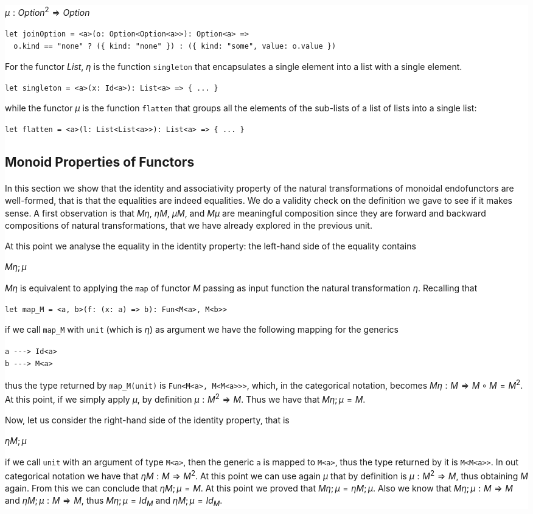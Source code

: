 $\mu: Option^2 \Rightarrow Option$

```
let joinOption = <a>(o: Option<Option<a>>): Option<a> =>
  o.kind == "none" ? ({ kind: "none" }) : ({ kind: "some", value: o.value })
```

For the functor $List$, $\eta$ is the function `singleton` that encapsulates a single element into a list with a single element.

```
let singleton = <a>(x: Id<a>): List<a> => { ... }
```
while the functor $\mu$ is the function `flatten` that groups all the elements of the sub-lists of a list of lists into a single list:

```
let flatten = <a>(l: List<List<a>>): List<a> => { ... }
```

## Monoid Properties of Functors

In this section we show that the identity and associativity property of the natural transformations of monoidal endofunctors are well\-formed, that is that the equalities are indeed equalities. We do a validity check on the definition we gave to see if it makes sense. A first observation is that $M\eta$, $\eta M$, $\mu M$, and $M\mu$ are meaningful composition since they are forward and backward compositions of natural transformations, that we have already explored in the previous unit.

At this point we analyse the equality in the identity property\: the left\-hand side of the equality contains

$M\eta;\mu$

$M\eta$ is equivalent to applying the `map` of functor $M$ passing as input function the natural transformation $\eta$. Recalling that

```
let map_M = <a, b>(f: (x: a) => b): Fun<M<a>, M<b>>
```
if we call `map_M` with `unit` (which is $\eta$) as argument we have the following mapping for the generics

```
a ---> Id<a>
b ---> M<a>
```
thus the type returned by `map_M(unit)` is `Fun<M<a>, M<M<a>>>`, which, in the categorical notation, becomes $M\eta: M \Rightarrow M \circ M = M ^2$. At this point, if we simply apply $\mu$, by definition $\mu: M^2 \Rightarrow M$. Thus we have that $M\eta; \mu = M$.

Now, let us consider the right\-hand side of the identity property, that is 

$\eta M;\mu$

if we call `unit` with an argument of type `M<a>`, then the generic `a` is mapped to `M<a>`, thus the type returned by it is `M<M<a>>`. In out categorical notation we have that $\eta M: M \Rightarrow M^2$. At this point we can use again $\mu$ that by definition is $\mu: M^2 \Rightarrow M$, thus obtaining $M$ again. From this we can conclude that $\eta M;\mu = M$. At this point we proved that $M\eta;\mu = \eta M;\mu$. Also we know that $M\eta;\mu: M \Rightarrow M$ and $\eta M;\mu: M \Rightarrow M$, thus $M\eta;\mu = Id_M$ and $\eta M;\mu = Id_M$. 
